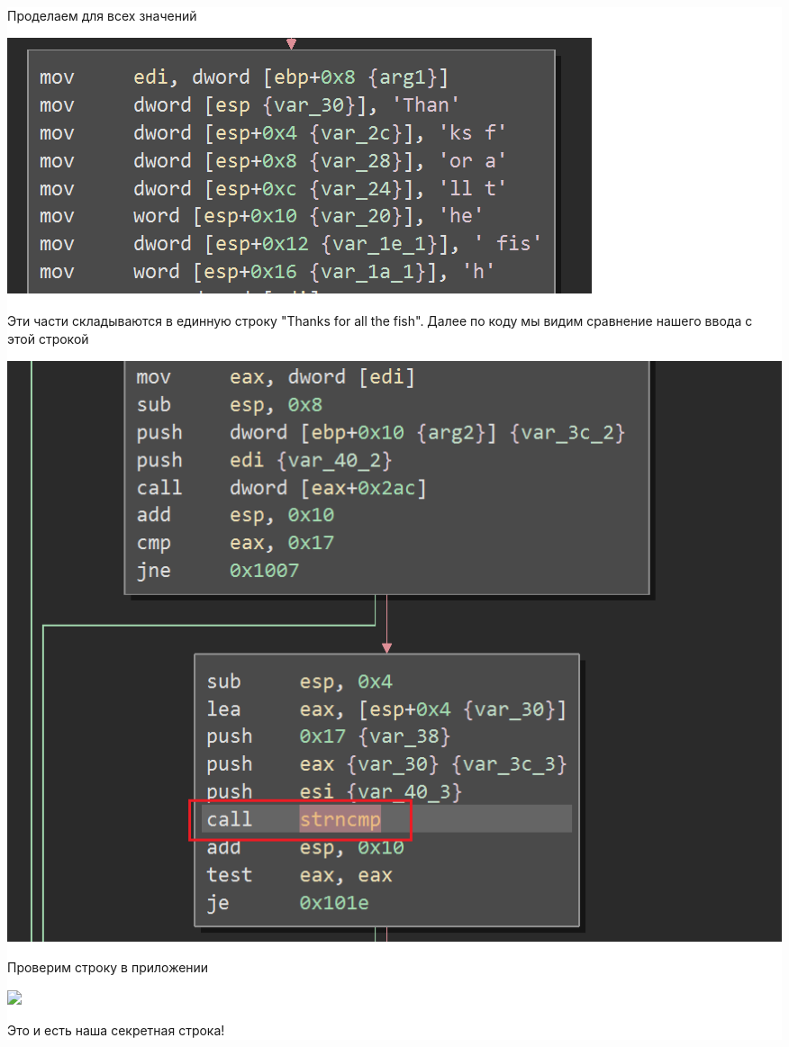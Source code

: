 Проделаем для всех значений

![](/assets/images/ru/owasp-2/10.png)

Эти части складываются в единную строку "Thanks for all the fish". Далее по коду мы видим сравнение нашего ввода с этой строкой

![](/assets/images/ru/owasp-2/11.png)

Проверим строку в приложении

![](/assets/images/ru/owasp-2/12й.png)

Это и есть наша секретная строка!
